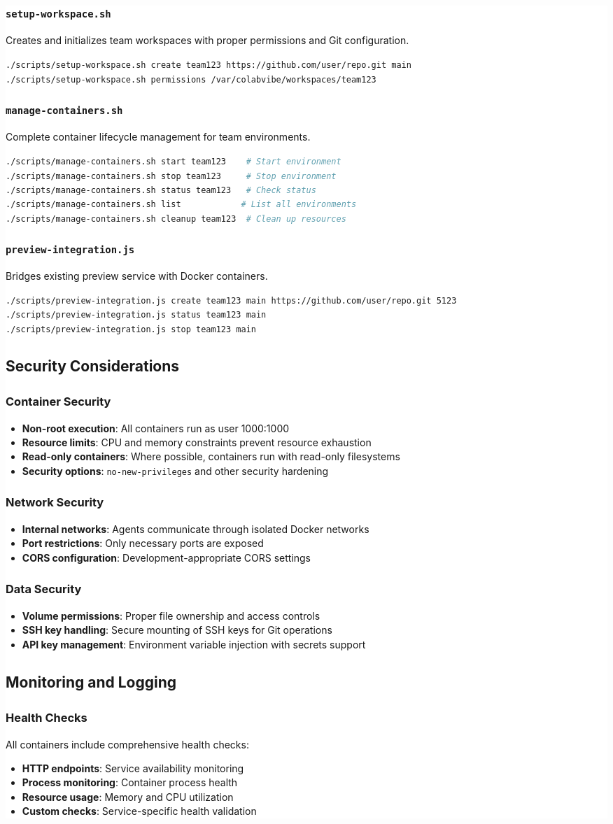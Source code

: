 ### `setup-workspace.sh`
Creates and initializes team workspaces with proper permissions and Git configuration.

```bash
./scripts/setup-workspace.sh create team123 https://github.com/user/repo.git main
./scripts/setup-workspace.sh permissions /var/colabvibe/workspaces/team123
```

### `manage-containers.sh`
Complete container lifecycle management for team environments.

```bash
./scripts/manage-containers.sh start team123    # Start environment
./scripts/manage-containers.sh stop team123     # Stop environment
./scripts/manage-containers.sh status team123   # Check status
./scripts/manage-containers.sh list            # List all environments
./scripts/manage-containers.sh cleanup team123  # Clean up resources
```

### `preview-integration.js`
Bridges existing preview service with Docker containers.

```bash
./scripts/preview-integration.js create team123 main https://github.com/user/repo.git 5123
./scripts/preview-integration.js status team123 main
./scripts/preview-integration.js stop team123 main
```

## Security Considerations

### Container Security
- **Non-root execution**: All containers run as user 1000:1000
- **Resource limits**: CPU and memory constraints prevent resource exhaustion
- **Read-only containers**: Where possible, containers run with read-only filesystems
- **Security options**: `no-new-privileges` and other security hardening

### Network Security
- **Internal networks**: Agents communicate through isolated Docker networks
- **Port restrictions**: Only necessary ports are exposed
- **CORS configuration**: Development-appropriate CORS settings

### Data Security
- **Volume permissions**: Proper file ownership and access controls
- **SSH key handling**: Secure mounting of SSH keys for Git operations
- **API key management**: Environment variable injection with secrets support

## Monitoring and Logging

### Health Checks
All containers include comprehensive health checks:
- **HTTP endpoints**: Service availability monitoring
- **Process monitoring**: Container process health
- **Resource usage**: Memory and CPU utilization
- **Custom checks**: Service-specific health validation
